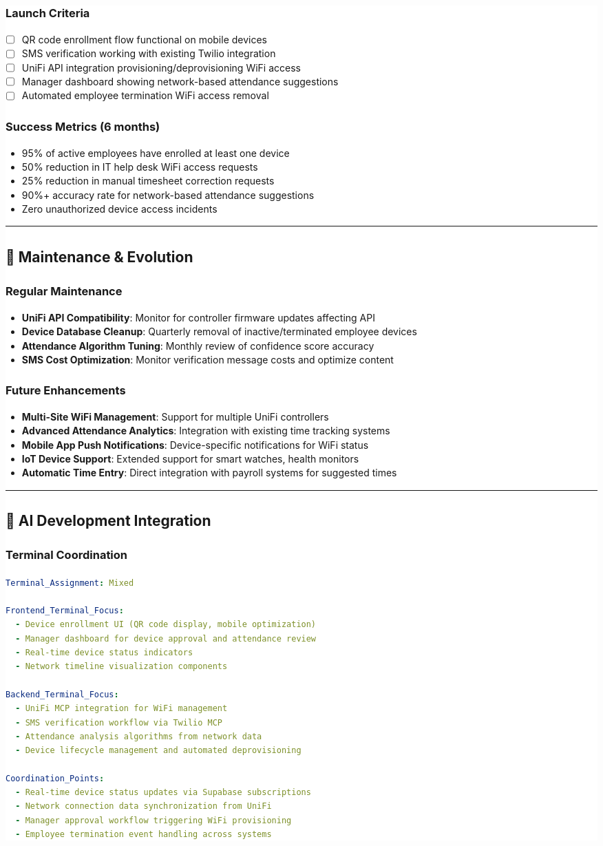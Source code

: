 ### **Launch Criteria**
- [ ] QR code enrollment flow functional on mobile devices
- [ ] SMS verification working with existing Twilio integration
- [ ] UniFi API integration provisioning/deprovisioning WiFi access
- [ ] Manager dashboard showing network-based attendance suggestions
- [ ] Automated employee termination WiFi access removal

### **Success Metrics (6 months)**
- 95% of active employees have enrolled at least one device
- 50% reduction in IT help desk WiFi access requests
- 25% reduction in manual timesheet correction requests
- 90%+ accuracy rate for network-based attendance suggestions
- Zero unauthorized device access incidents

---

## 🔄 Maintenance & Evolution

### **Regular Maintenance**
- **UniFi API Compatibility**: Monitor for controller firmware updates affecting API
- **Device Database Cleanup**: Quarterly removal of inactive/terminated employee devices
- **Attendance Algorithm Tuning**: Monthly review of confidence score accuracy
- **SMS Cost Optimization**: Monitor verification message costs and optimize content

### **Future Enhancements**
- **Multi-Site WiFi Management**: Support for multiple UniFi controllers
- **Advanced Attendance Analytics**: Integration with existing time tracking systems
- **Mobile App Push Notifications**: Device-specific notifications for WiFi status
- **IoT Device Support**: Extended support for smart watches, health monitors
- **Automatic Time Entry**: Direct integration with payroll systems for suggested times

---

## 🤖 AI Development Integration

### **Terminal Coordination**
```yaml
Terminal_Assignment: Mixed

Frontend_Terminal_Focus:
  - Device enrollment UI (QR code display, mobile optimization)
  - Manager dashboard for device approval and attendance review
  - Real-time device status indicators
  - Network timeline visualization components

Backend_Terminal_Focus:
  - UniFi MCP integration for WiFi management
  - SMS verification workflow via Twilio MCP
  - Attendance analysis algorithms from network data
  - Device lifecycle management and automated deprovisioning

Coordination_Points:
  - Real-time device status updates via Supabase subscriptions
  - Network connection data synchronization from UniFi
  - Manager approval workflow triggering WiFi provisioning
  - Employee termination event handling across systems
```
